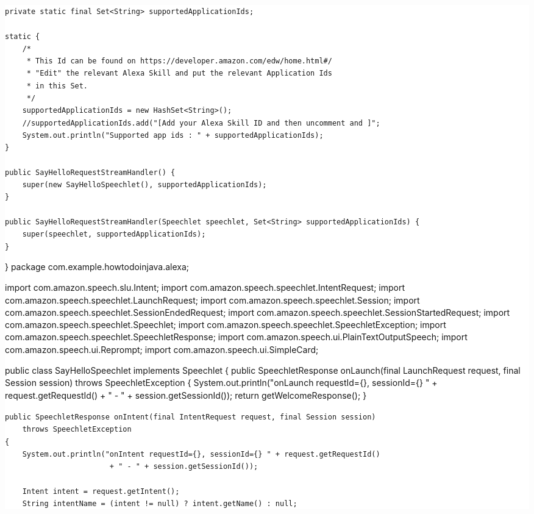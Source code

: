     private static final Set<String> supportedApplicationIds;
 
    static {
        /*
         * This Id can be found on https://developer.amazon.com/edw/home.html#/
         * "Edit" the relevant Alexa Skill and put the relevant Application Ids
         * in this Set.
         */
        supportedApplicationIds = new HashSet<String>();
        //supportedApplicationIds.add("[Add your Alexa Skill ID and then uncomment and ]";
        System.out.println("Supported app ids : " + supportedApplicationIds);
    }
 
    public SayHelloRequestStreamHandler() {
        super(new SayHelloSpeechlet(), supportedApplicationIds);
    }
 
    public SayHelloRequestStreamHandler(Speechlet speechlet, Set<String> supportedApplicationIds) {
        super(speechlet, supportedApplicationIds);
    }
}
package com.example.howtodoinjava.alexa;
 
import com.amazon.speech.slu.Intent;
import com.amazon.speech.speechlet.IntentRequest;
import com.amazon.speech.speechlet.LaunchRequest;
import com.amazon.speech.speechlet.Session;
import com.amazon.speech.speechlet.SessionEndedRequest;
import com.amazon.speech.speechlet.SessionStartedRequest;
import com.amazon.speech.speechlet.Speechlet;
import com.amazon.speech.speechlet.SpeechletException;
import com.amazon.speech.speechlet.SpeechletResponse;
import com.amazon.speech.ui.PlainTextOutputSpeech;
import com.amazon.speech.ui.Reprompt;
import com.amazon.speech.ui.SimpleCard;
 
public class SayHelloSpeechlet implements Speechlet
{
    public SpeechletResponse onLaunch(final LaunchRequest request, final Session session)
        throws SpeechletException
    {
        System.out.println("onLaunch requestId={}, sessionId={} " + request.getRequestId()
                            + " - " + session.getSessionId());
        return getWelcomeResponse();
    }
 
    public SpeechletResponse onIntent(final IntentRequest request, final Session session)
        throws SpeechletException
    {
        System.out.println("onIntent requestId={}, sessionId={} " + request.getRequestId()
                            + " - " + session.getSessionId());
 
        Intent intent = request.getIntent();
        String intentName = (intent != null) ? intent.getName() : null;
 